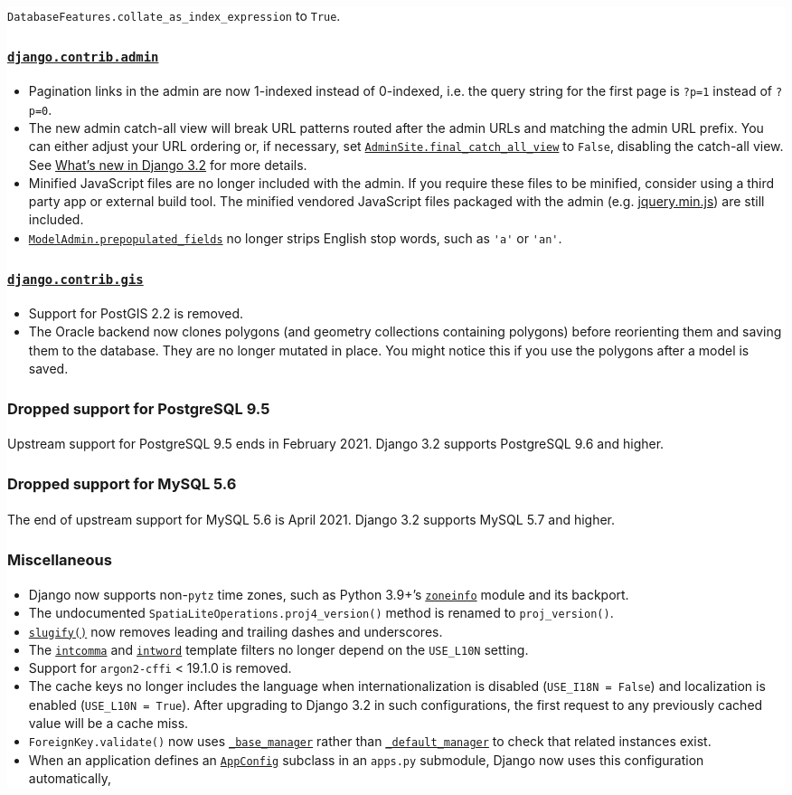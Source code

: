   `DatabaseFeatures.collate_as_index_expression` to `True`.

### [`django.contrib.admin`](../ref/contrib/admin/index.md#module-django.contrib.admin)

* Pagination links in the admin are now 1-indexed instead of 0-indexed, i.e.
  the query string for the first page is `?p=1` instead of `?p=0`.
* The new admin catch-all view will break URL patterns routed after the admin
  URLs and matching the admin URL prefix. You can either adjust your URL
  ordering or, if necessary, set [`AdminSite.final_catch_all_view`](../ref/contrib/admin/index.md#django.contrib.admin.AdminSite.final_catch_all_view) to `False`,
  disabling the catch-all view. See [What’s new in Django 3.2](#whats-new-3-2) for more details.
* Minified JavaScript files are no longer included with the admin. If you
  require these files to be minified, consider using a third party app or
  external build tool. The minified vendored JavaScript files packaged with the
  admin (e.g. [jquery.min.js](../ref/contrib/admin/index.md#contrib-admin-jquery)) are still included.
* [`ModelAdmin.prepopulated_fields`](../ref/contrib/admin/index.md#django.contrib.admin.ModelAdmin.prepopulated_fields) no longer strips English stop words,
  such as `'a'` or `'an'`.

### [`django.contrib.gis`](../ref/contrib/gis/index.md#module-django.contrib.gis)

* Support for PostGIS 2.2 is removed.
* The Oracle backend now clones polygons (and geometry collections containing
  polygons) before reorienting them and saving them to the database. They are
  no longer mutated in place. You might notice this if you use the polygons
  after a model is saved.

### Dropped support for PostgreSQL 9.5

Upstream support for PostgreSQL 9.5 ends in February 2021. Django 3.2 supports
PostgreSQL 9.6 and higher.

### Dropped support for MySQL 5.6

The end of upstream support for MySQL 5.6 is April 2021. Django 3.2 supports
MySQL 5.7 and higher.

### Miscellaneous

* Django now supports non-`pytz` time zones, such as Python 3.9+’s
  [`zoneinfo`](https://docs.python.org/3/library/zoneinfo.html#module-zoneinfo) module and its backport.
* The undocumented `SpatiaLiteOperations.proj4_version()` method is renamed
  to `proj_version()`.
* [`slugify()`](../ref/utils.md#django.utils.text.slugify) now removes leading and trailing dashes
  and underscores.
* The [`intcomma`](../ref/contrib/humanize.md#std-templatefilter-intcomma) and [`intword`](../ref/contrib/humanize.md#std-templatefilter-intword) template filters no longer
  depend on the `USE_L10N` setting.
* Support for `argon2-cffi` < 19.1.0 is removed.
* The cache keys no longer includes the language when internationalization is
  disabled (`USE_I18N = False`) and localization is enabled
  (`USE_L10N = True`). After upgrading to Django 3.2 in such configurations,
  the first request to any previously cached value will be a cache miss.
* `ForeignKey.validate()` now uses
  [`_base_manager`](../topics/db/managers.md#django.db.models.Model._base_manager) rather than
  [`_default_manager`](../topics/db/managers.md#django.db.models.Model._default_manager) to check that related
  instances exist.
* When an application defines an [`AppConfig`](../ref/applications.md#django.apps.AppConfig) subclass in
  an `apps.py` submodule, Django now uses this configuration automatically,